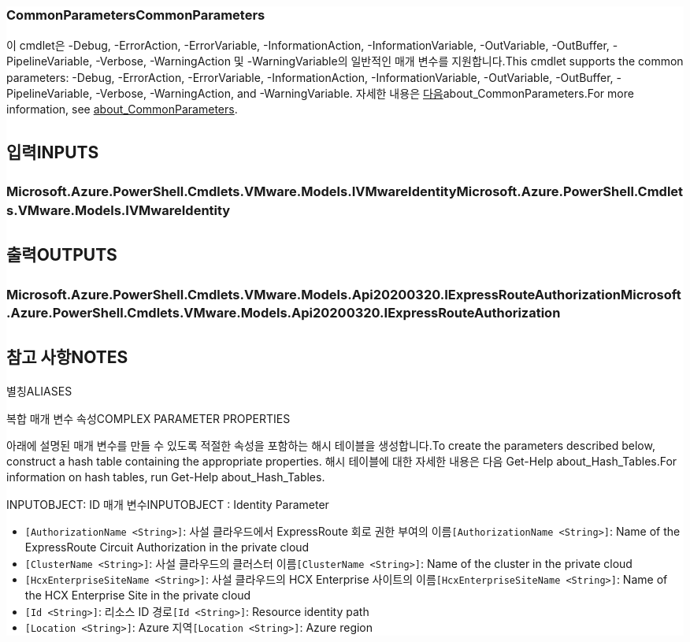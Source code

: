 ### <span data-ttu-id="85dcd-129">CommonParameters</span><span class="sxs-lookup"><span data-stu-id="85dcd-129">CommonParameters</span></span>
<span data-ttu-id="85dcd-130">이 cmdlet은 -Debug, -ErrorAction, -ErrorVariable, -InformationAction, -InformationVariable, -OutVariable, -OutBuffer, -PipelineVariable, -Verbose, -WarningAction 및 -WarningVariable의 일반적인 매개 변수를 지원합니다.</span><span class="sxs-lookup"><span data-stu-id="85dcd-130">This cmdlet supports the common parameters: -Debug, -ErrorAction, -ErrorVariable, -InformationAction, -InformationVariable, -OutVariable, -OutBuffer, -PipelineVariable, -Verbose, -WarningAction, and -WarningVariable.</span></span> <span data-ttu-id="85dcd-131">자세한 내용은 [다음](http://go.microsoft.com/fwlink/?LinkID=113216)about_CommonParameters.</span><span class="sxs-lookup"><span data-stu-id="85dcd-131">For more information, see [about_CommonParameters](http://go.microsoft.com/fwlink/?LinkID=113216).</span></span>

## <span data-ttu-id="85dcd-132">입력</span><span class="sxs-lookup"><span data-stu-id="85dcd-132">INPUTS</span></span>

### <span data-ttu-id="85dcd-133">Microsoft.Azure.PowerShell.Cmdlets.VMware.Models.IVMwareIdentity</span><span class="sxs-lookup"><span data-stu-id="85dcd-133">Microsoft.Azure.PowerShell.Cmdlets.VMware.Models.IVMwareIdentity</span></span>

## <span data-ttu-id="85dcd-134">출력</span><span class="sxs-lookup"><span data-stu-id="85dcd-134">OUTPUTS</span></span>

### <span data-ttu-id="85dcd-135">Microsoft.Azure.PowerShell.Cmdlets.VMware.Models.Api20200320.IExpressRouteAuthorization</span><span class="sxs-lookup"><span data-stu-id="85dcd-135">Microsoft.Azure.PowerShell.Cmdlets.VMware.Models.Api20200320.IExpressRouteAuthorization</span></span>

## <span data-ttu-id="85dcd-136">참고 사항</span><span class="sxs-lookup"><span data-stu-id="85dcd-136">NOTES</span></span>

<span data-ttu-id="85dcd-137">별칭</span><span class="sxs-lookup"><span data-stu-id="85dcd-137">ALIASES</span></span>

<span data-ttu-id="85dcd-138">복합 매개 변수 속성</span><span class="sxs-lookup"><span data-stu-id="85dcd-138">COMPLEX PARAMETER PROPERTIES</span></span>

<span data-ttu-id="85dcd-139">아래에 설명된 매개 변수를 만들 수 있도록 적절한 속성을 포함하는 해시 테이블을 생성합니다.</span><span class="sxs-lookup"><span data-stu-id="85dcd-139">To create the parameters described below, construct a hash table containing the appropriate properties.</span></span> <span data-ttu-id="85dcd-140">해시 테이블에 대한 자세한 내용은 다음 Get-Help about_Hash_Tables.</span><span class="sxs-lookup"><span data-stu-id="85dcd-140">For information on hash tables, run Get-Help about_Hash_Tables.</span></span>


<span data-ttu-id="85dcd-141">INPUTOBJECT: <IVMwareIdentity> ID 매개 변수</span><span class="sxs-lookup"><span data-stu-id="85dcd-141">INPUTOBJECT <IVMwareIdentity>: Identity Parameter</span></span>
  - <span data-ttu-id="85dcd-142">`[AuthorizationName <String>]`: 사설 클라우드에서 ExpressRoute 회로 권한 부여의 이름</span><span class="sxs-lookup"><span data-stu-id="85dcd-142">`[AuthorizationName <String>]`: Name of the ExpressRoute Circuit Authorization in the private cloud</span></span>
  - <span data-ttu-id="85dcd-143">`[ClusterName <String>]`: 사설 클라우드의 클러스터 이름</span><span class="sxs-lookup"><span data-stu-id="85dcd-143">`[ClusterName <String>]`: Name of the cluster in the private cloud</span></span>
  - <span data-ttu-id="85dcd-144">`[HcxEnterpriseSiteName <String>]`: 사설 클라우드의 HCX Enterprise 사이트의 이름</span><span class="sxs-lookup"><span data-stu-id="85dcd-144">`[HcxEnterpriseSiteName <String>]`: Name of the HCX Enterprise Site in the private cloud</span></span>
  - <span data-ttu-id="85dcd-145">`[Id <String>]`: 리소스 ID 경로</span><span class="sxs-lookup"><span data-stu-id="85dcd-145">`[Id <String>]`: Resource identity path</span></span>
  - <span data-ttu-id="85dcd-146">`[Location <String>]`: Azure 지역</span><span class="sxs-lookup"><span data-stu-id="85dcd-146">`[Location <String>]`: Azure region</span></span>